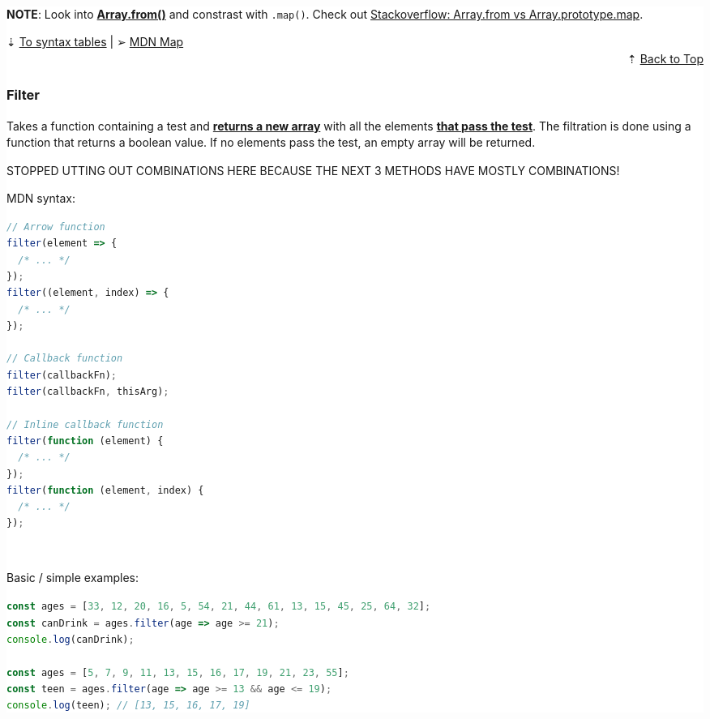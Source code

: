 **NOTE**: Look into [**Array.from()**](https://developer.mozilla.org/en-US/docs/Web/JavaScript/Reference/Global_Objects/Array/from) and constrast with `.map()`. Check out [Stackoverflow: Array.from vs Array.prototype.map](https://stackoverflow.com/questions/26052699/array-from-vs-array-prototype-map).

<div align="left">&#8675; <a href="#high-order-array" title="Syntax tables">To syntax tables</a> | &#10146; <a href="https://developer.mozilla.org/en-US/docs/Web/JavaScript/Reference/Global_Objects/Array/map">MDN Map</a></div>
<div align="right">&#8673; <a href="#back-to-top" title="Table of Contents">Back to Top</a></div>

### Filter

Takes a function containing a test and **<ins>returns a new array</ins>** with all the elements **<ins>that pass the test</ins>**. The filtration is done using a function that returns a boolean value. If no elements pass the test, an empty array will be returned.

STOPPED UTTING OUT COMBINATIONS HERE BECAUSE THE NEXT 3 METHODS HAVE MOSTLY COMBINATIONS!

MDN syntax:

```js
// Arrow function
filter(element => {
  /* ... */
});
filter((element, index) => {
  /* ... */
});

// Callback function
filter(callbackFn);
filter(callbackFn, thisArg);

// Inline callback function
filter(function (element) {
  /* ... */
});
filter(function (element, index) {
  /* ... */
});
```

<br />

Basic / simple examples:

```js
const ages = [33, 12, 20, 16, 5, 54, 21, 44, 61, 13, 15, 45, 25, 64, 32];
const canDrink = ages.filter(age => age >= 21);
console.log(canDrink);

const ages = [5, 7, 9, 11, 13, 15, 16, 17, 19, 21, 23, 55];
const teen = ages.filter(age => age >= 13 && age <= 19);
console.log(teen); // [13, 15, 16, 17, 19]
```
